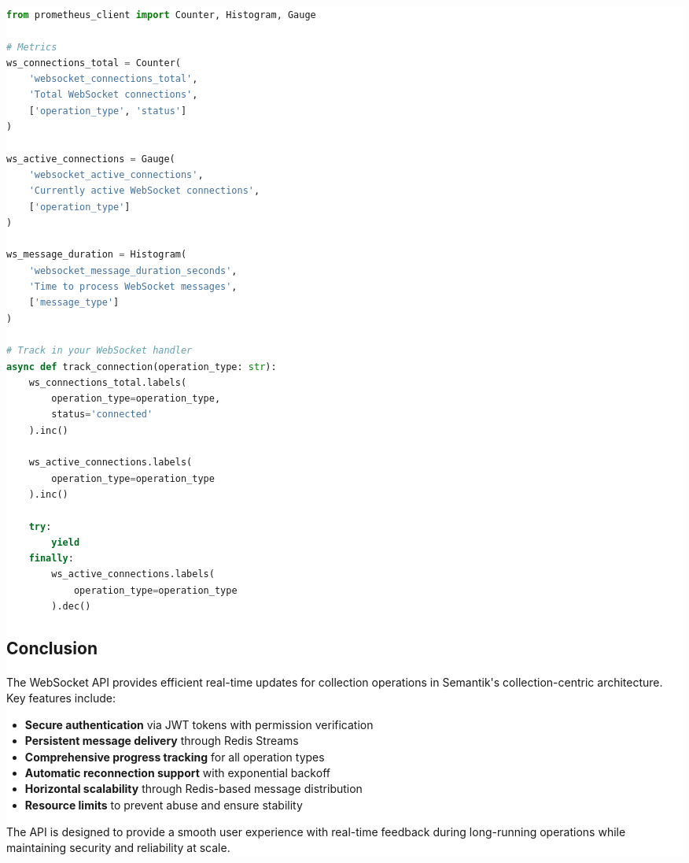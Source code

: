 ```python
from prometheus_client import Counter, Histogram, Gauge

# Metrics
ws_connections_total = Counter(
    'websocket_connections_total',
    'Total WebSocket connections',
    ['operation_type', 'status']
)

ws_active_connections = Gauge(
    'websocket_active_connections',
    'Currently active WebSocket connections',
    ['operation_type']
)

ws_message_duration = Histogram(
    'websocket_message_duration_seconds',
    'Time to process WebSocket messages',
    ['message_type']
)

# Track in your WebSocket handler
async def track_connection(operation_type: str):
    ws_connections_total.labels(
        operation_type=operation_type,
        status='connected'
    ).inc()
    
    ws_active_connections.labels(
        operation_type=operation_type
    ).inc()
    
    try:
        yield
    finally:
        ws_active_connections.labels(
            operation_type=operation_type
        ).dec()
```

## Conclusion

The WebSocket API provides efficient real-time updates for collection operations in Semantik's collection-centric architecture. Key features include:

- **Secure authentication** via JWT tokens with permission verification
- **Persistent message delivery** through Redis Streams
- **Comprehensive progress tracking** for all operation types
- **Automatic reconnection support** with exponential backoff
- **Horizontal scalability** through Redis-based message distribution
- **Resource limits** to prevent abuse and ensure stability

The API is designed to provide a smooth user experience with real-time feedback during long-running operations while maintaining security and reliability at scale.